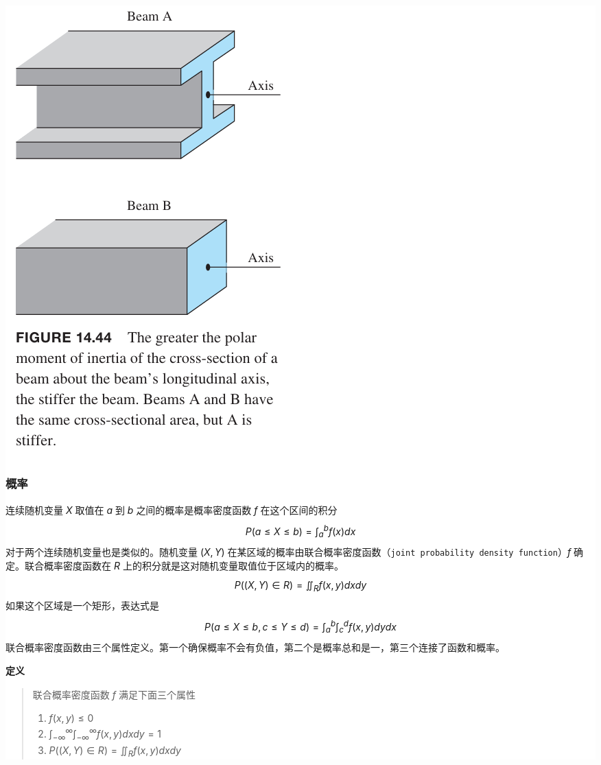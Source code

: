 ![](060.080.png)

### 概率
连续随机变量 $X$ 取值在 $a$ 到 $b$ 之间的概率是概率密度函数 $f$ 在这个区间的积分
$$P(a\leq X\leq b)=\int_a^bf(x)dx$$
对于两个连续随机变量也是类似的。随机变量 $(X,Y)$ 在某区域的概率由联合概率密度函数（`joint probability density function`）$f$ 确定。联合概率密度函数在 $R$ 上的积分就是这对随机变量取值位于区域内的概率。
$$P((X,Y)\in R)=\iint_Rf(x,y)dxdy$$
如果这个区域是一个矩形，表达式是
$$P(a\leq X\leq b, c\leq Y\leq d)=\int_a^b\int_c^df(x,y)dydx$$
联合概率密度函数由三个属性定义。第一个确保概率不会有负值，第二个是概率总和是一，第三个连接了函数和概率。

**定义**
> 联合概率密度函数 $f$ 满足下面三个属性
>
> 1. $f(x,y)\leq 0$
> 2. $\int_{-\infty}^{\infty}\int_{-\infty}^{\infty}f(x,y)dxdy=1$
> 3. $P((X,Y)\in R)=\iint_Rf(x,y)dxdy$
